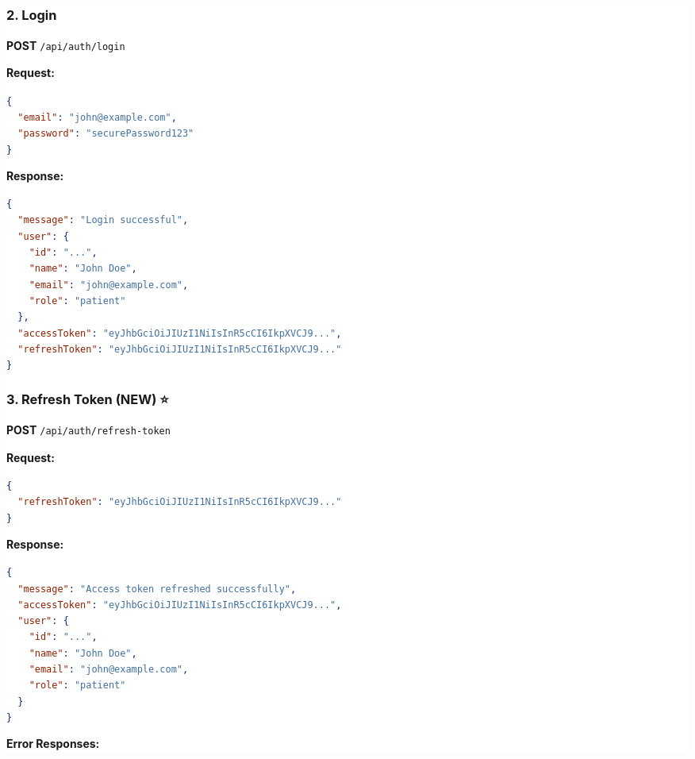 ### 2. Login

**POST** `/api/auth/login`

**Request:**

```json
{
  "email": "john@example.com",
  "password": "securePassword123"
}
```

**Response:**

```json
{
  "message": "Login successful",
  "user": {
    "id": "...",
    "name": "John Doe",
    "email": "john@example.com",
    "role": "patient"
  },
  "accessToken": "eyJhbGciOiJIUzI1NiIsInR5cCI6IkpXVCJ9...",
  "refreshToken": "eyJhbGciOiJIUzI1NiIsInR5cCI6IkpXVCJ9..."
}
```

### 3. Refresh Token (NEW) ⭐

**POST** `/api/auth/refresh-token`

**Request:**

```json
{
  "refreshToken": "eyJhbGciOiJIUzI1NiIsInR5cCI6IkpXVCJ9..."
}
```

**Response:**

```json
{
  "message": "Access token refreshed successfully",
  "accessToken": "eyJhbGciOiJIUzI1NiIsInR5cCI6IkpXVCJ9...",
  "user": {
    "id": "...",
    "name": "John Doe",
    "email": "john@example.com",
    "role": "patient"
  }
}
```

**Error Responses:**
